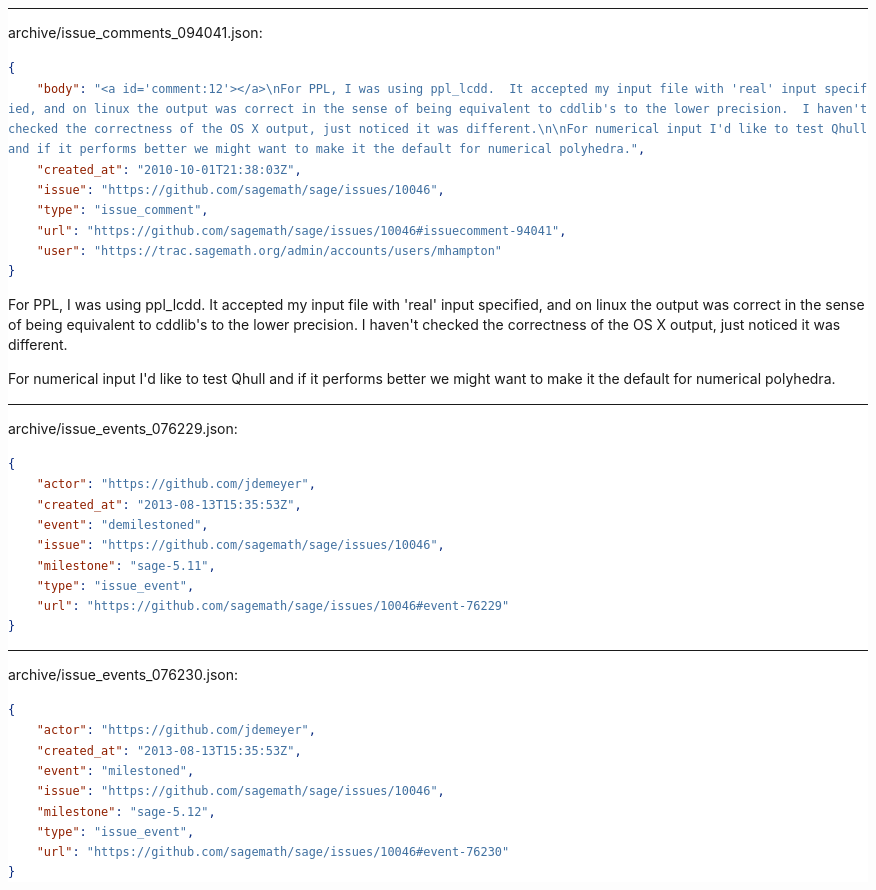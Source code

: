

---

archive/issue_comments_094041.json:
```json
{
    "body": "<a id='comment:12'></a>\nFor PPL, I was using ppl_lcdd.  It accepted my input file with 'real' input specified, and on linux the output was correct in the sense of being equivalent to cddlib's to the lower precision.  I haven't checked the correctness of the OS X output, just noticed it was different.\n\nFor numerical input I'd like to test Qhull and if it performs better we might want to make it the default for numerical polyhedra.",
    "created_at": "2010-10-01T21:38:03Z",
    "issue": "https://github.com/sagemath/sage/issues/10046",
    "type": "issue_comment",
    "url": "https://github.com/sagemath/sage/issues/10046#issuecomment-94041",
    "user": "https://trac.sagemath.org/admin/accounts/users/mhampton"
}
```

<a id='comment:12'></a>
For PPL, I was using ppl_lcdd.  It accepted my input file with 'real' input specified, and on linux the output was correct in the sense of being equivalent to cddlib's to the lower precision.  I haven't checked the correctness of the OS X output, just noticed it was different.

For numerical input I'd like to test Qhull and if it performs better we might want to make it the default for numerical polyhedra.



---

archive/issue_events_076229.json:
```json
{
    "actor": "https://github.com/jdemeyer",
    "created_at": "2013-08-13T15:35:53Z",
    "event": "demilestoned",
    "issue": "https://github.com/sagemath/sage/issues/10046",
    "milestone": "sage-5.11",
    "type": "issue_event",
    "url": "https://github.com/sagemath/sage/issues/10046#event-76229"
}
```



---

archive/issue_events_076230.json:
```json
{
    "actor": "https://github.com/jdemeyer",
    "created_at": "2013-08-13T15:35:53Z",
    "event": "milestoned",
    "issue": "https://github.com/sagemath/sage/issues/10046",
    "milestone": "sage-5.12",
    "type": "issue_event",
    "url": "https://github.com/sagemath/sage/issues/10046#event-76230"
}
```
